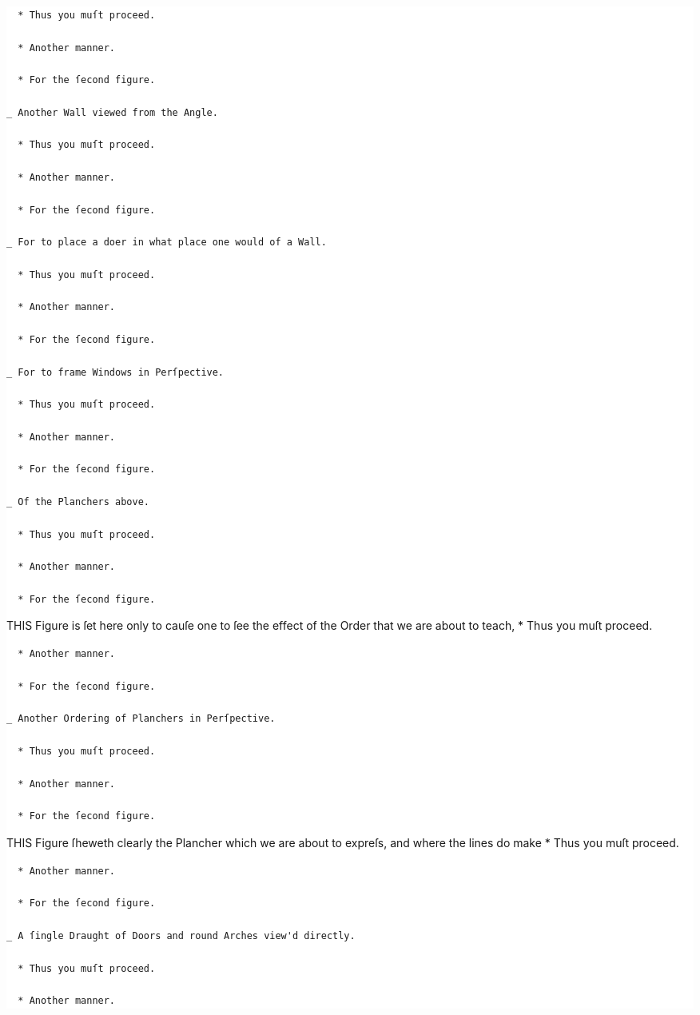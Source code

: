       * Thus you muſt proceed.

      * Another manner.

      * For the ſecond figure.

    _ Another Wall viewed from the Angle.

      * Thus you muſt proceed.

      * Another manner.

      * For the ſecond figure.

    _ For to place a doer in what place one would of a Wall.

      * Thus you muſt proceed.

      * Another manner.

      * For the ſecond figure.

    _ For to frame Windows in Perſpective.

      * Thus you muſt proceed.

      * Another manner.

      * For the ſecond figure.

    _ Of the Planchers above.

      * Thus you muſt proceed.

      * Another manner.

      * For the ſecond figure.
THIS Figure is ſet here only to cauſe one to ſee the effect of the Order that we are about to teach,
      * Thus you muſt proceed.

      * Another manner.

      * For the ſecond figure.

    _ Another Ordering of Planchers in Perſpective.

      * Thus you muſt proceed.

      * Another manner.

      * For the ſecond figure.
THIS Figure ſheweth clearly the Plancher which we are about to expreſs, and where the lines do make 
      * Thus you muſt proceed.

      * Another manner.

      * For the ſecond figure.

    _ A ſingle Draught of Doors and round Arches view'd directly.

      * Thus you muſt proceed.

      * Another manner.
